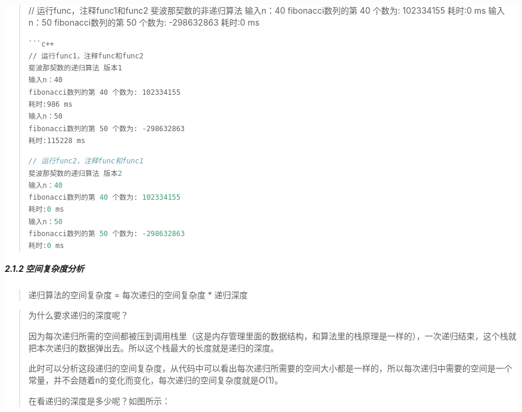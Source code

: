 > // 运行func，注释func1和func2
> 斐波那契数的非递归算法
> 输入n：40
> fibonacci数列的第 40 个数为: 102334155
> 耗时:0 ms
> 输入n：50
> fibonacci数列的第 50 个数为: -298632863
> 耗时:0 ms
> ```
> ```c++
> // 运行func1，注释func和func2
> 斐波那契数的递归算法 版本1
> 输入n：40 
> fibonacci数列的第 40 个数为: 102334155
> 耗时:986 ms
> 输入n：50
> fibonacci数列的第 50 个数为: -298632863
> 耗时:115228 ms
> ```
> ```c++
> // 运行func2，注释func和func1
> 斐波那契数的递归算法 版本2
> 输入n：40 
> fibonacci数列的第 40 个数为: 102334155
> 耗时:0 ms
> 输入n：50
> fibonacci数列的第 50 个数为: -298632863
> 耗时:0 ms
> ```



##### 2.1.2 空间复杂度分析
> 递归算法的空间复杂度 = 每次递归的空间复杂度 * 递归深度

> 为什么要求递归的深度呢？
> 
> 因为每次递归所需的空间都被压到调用栈里（这是内存管理里面的数据结构，和算法里的栈原理是一样的），一次递归结束，这个栈就把本次递归的数据弹出去。所以这个栈最大的长度就是递归的深度。
> 
> 此时可以分析这段递归的空间复杂度，从代码中可以看出每次递归所需要的空间大小都是一样的，所以每次递归中需要的空间是一个常量，并不会随着n的变化而变化，每次递归的空间复杂度就是$O(1)$。
> 
> 在看递归的深度是多少呢？如图所示：
> <div align=center>